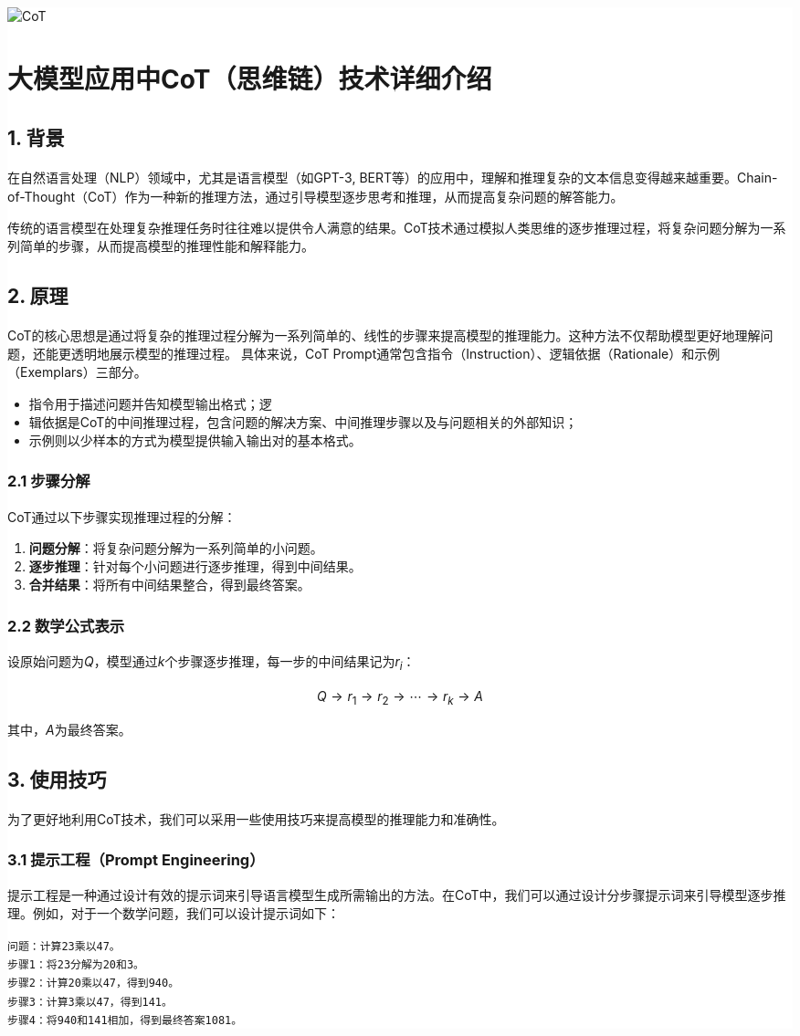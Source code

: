 ![CoT](BigModel/CoT/CoT.jpg)
# 大模型应用中CoT（思维链）技术详细介绍

## 1. 背景

在自然语言处理（NLP）领域中，尤其是语言模型（如GPT-3, BERT等）的应用中，理解和推理复杂的文本信息变得越来越重要。Chain-of-Thought（CoT）作为一种新的推理方法，通过引导模型逐步思考和推理，从而提高复杂问题的解答能力。

传统的语言模型在处理复杂推理任务时往往难以提供令人满意的结果。CoT技术通过模拟人类思维的逐步推理过程，将复杂问题分解为一系列简单的步骤，从而提高模型的推理性能和解释能力。

## 2. 原理

CoT的核心思想是通过将复杂的推理过程分解为一系列简单的、线性的步骤来提高模型的推理能力。这种方法不仅帮助模型更好地理解问题，还能更透明地展示模型的推理过程。
具体来说，CoT Prompt通常包含指令（Instruction）、逻辑依据（Rationale）和示例（Exemplars）三部分。
- 指令用于描述问题并告知模型输出格式；逻
- 辑依据是CoT的中间推理过程，包含问题的解决方案、中间推理步骤以及与问题相关的外部知识；
- 示例则以少样本的方式为模型提供输入输出对的基本格式。

### 2.1 步骤分解

CoT通过以下步骤实现推理过程的分解：

1. **问题分解**：将复杂问题分解为一系列简单的小问题。
2. **逐步推理**：针对每个小问题进行逐步推理，得到中间结果。
3. **合并结果**：将所有中间结果整合，得到最终答案。

### 2.2 数学公式表示

设原始问题为$Q$，模型通过$k$个步骤逐步推理，每一步的中间结果记为$r_i$：

$$
Q \rightarrow r_1 \rightarrow r_2 \rightarrow \cdots \rightarrow r_k \rightarrow A
$$

其中，$A$为最终答案。

## 3. 使用技巧

为了更好地利用CoT技术，我们可以采用一些使用技巧来提高模型的推理能力和准确性。

### 3.1 提示工程（Prompt Engineering）

提示工程是一种通过设计有效的提示词来引导语言模型生成所需输出的方法。在CoT中，我们可以通过设计分步骤提示词来引导模型逐步推理。例如，对于一个数学问题，我们可以设计提示词如下：

```
问题：计算23乘以47。
步骤1：将23分解为20和3。
步骤2：计算20乘以47，得到940。
步骤3：计算3乘以47，得到141。
步骤4：将940和141相加，得到最终答案1081。
```
